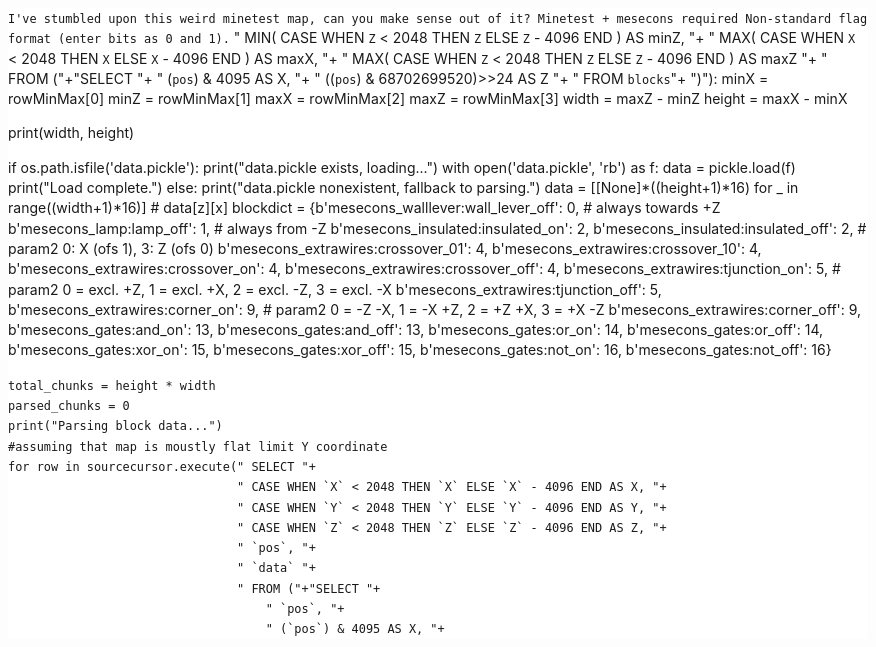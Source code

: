 ```I've stumbled upon this weird minetest map, can you make sense out of it? Minetest + mesecons required Non-standard flag format (enter bits as 0 and 1).```
                                " MIN( CASE WHEN `Z` < 2048 THEN `Z` ELSE `Z` - 4096 END ) AS minZ, "+
                                " MAX( CASE WHEN `X` < 2048 THEN `X` ELSE `X` - 4096 END ) AS maxX, "+
                                " MAX( CASE WHEN `Z` < 2048 THEN `Z` ELSE `Z` - 4096 END ) AS maxZ "+
                                " FROM ("+"SELECT "+
                                    " (`pos`) & 4095 AS X, "+
                                    " ((`pos`) & 68702699520)>>24 AS Z "+
                                    " FROM `blocks`"+
                                ")"):
    minX = rowMinMax[0]
    minZ = rowMinMax[1]
    maxX = rowMinMax[2]
    maxZ = rowMinMax[3]
    width = maxZ - minZ
    height = maxX - minX

print(width, height)

if os.path.isfile('data.pickle'):
    print("data.pickle exists, loading...")
    with open('data.pickle', 'rb') as f:
        data = pickle.load(f)
    print("Load complete.")
else:
    print("data.pickle nonexistent, fallback to parsing.")
    data = [[None]*((height+1)*16) for _ in range((width+1)*16)]  # data[z][x]
    blockdict = {b'mesecons_walllever:wall_lever_off': 0,  # always towards +Z
    b'mesecons_lamp:lamp_off': 1,  # always from -Z
    b'mesecons_insulated:insulated_on': 2,
    b'mesecons_insulated:insulated_off': 2,  # param2 0: X (ofs 1), 3: Z (ofs 0)
    b'mesecons_extrawires:crossover_01': 4,
    b'mesecons_extrawires:crossover_10': 4,
    b'mesecons_extrawires:crossover_on': 4,
    b'mesecons_extrawires:crossover_off': 4,
    b'mesecons_extrawires:tjunction_on': 5,  # param2 0 = excl. +Z, 1 = excl. +X, 2 = excl. -Z, 3 = excl. -X
    b'mesecons_extrawires:tjunction_off': 5,
    b'mesecons_extrawires:corner_on': 9,  # param2 0 = -Z -X, 1 = -X +Z, 2 = +Z +X, 3 = +X -Z
    b'mesecons_extrawires:corner_off': 9,
    b'mesecons_gates:and_on': 13,
    b'mesecons_gates:and_off': 13,
    b'mesecons_gates:or_on': 14,
    b'mesecons_gates:or_off': 14,
    b'mesecons_gates:xor_on': 15,
    b'mesecons_gates:xor_off': 15,
    b'mesecons_gates:not_on': 16,
    b'mesecons_gates:not_off': 16}

    total_chunks = height * width
    parsed_chunks = 0
    print("Parsing block data...")
    #assuming that map is moustly flat limit Y coordinate
    for row in sourcecursor.execute(" SELECT "+
                                    " CASE WHEN `X` < 2048 THEN `X` ELSE `X` - 4096 END AS X, "+
                                    " CASE WHEN `Y` < 2048 THEN `Y` ELSE `Y` - 4096 END AS Y, "+
                                    " CASE WHEN `Z` < 2048 THEN `Z` ELSE `Z` - 4096 END AS Z, "+
                                    " `pos`, "+
                                    " `data` "+
                                    " FROM ("+"SELECT "+
                                        " `pos`, "+
                                        " (`pos`) & 4095 AS X, "+
```